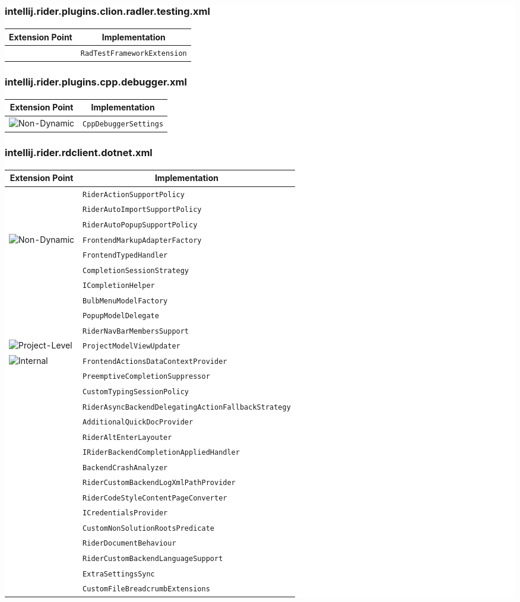 ### intellij.rider.plugins.clion.radler.testing.xml

| Extension Point | Implementation |
|-----------------|----------------|
| <include from="snippets.topic" element-id="epLink"><var name="ep" value="com.jetbrains.cidr.radler.testing.testFrameworkExtension"/></include> | `RadTestFrameworkExtension` |

### intellij.rider.plugins.cpp.debugger.xml

| Extension Point | Implementation |
|-----------------|----------------|
| <include from="snippets.topic" element-id="epLink"><var name="ep" value="com.intellij.rider.cpp.debuggerSettings"/></include> ![Non-Dynamic][non-dynamic] | `CppDebuggerSettings` |

### intellij.rider.rdclient.dotnet.xml

| Extension Point | Implementation |
|-----------------|----------------|
| <include from="snippets.topic" element-id="epLink"><var name="ep" value="com.intellij.backend.actions.support"/></include> | `RiderActionSupportPolicy` |
| <include from="snippets.topic" element-id="epLink"><var name="ep" value="com.intellij.backend.auto.import.support"/></include> | `RiderAutoImportSupportPolicy` |
| <include from="snippets.topic" element-id="epLink"><var name="ep" value="com.intellij.backend.autoPopup.support"/></include> | `RiderAutoPopupSupportPolicy` |
| <include from="snippets.topic" element-id="epLink"><var name="ep" value="com.intellij.backend.markup.adapterFactory"/></include> ![Non-Dynamic][non-dynamic] | `FrontendMarkupAdapterFactory` |
| <include from="snippets.topic" element-id="epLink"><var name="ep" value="com.intellij.backend.typedHandler"/></include> | `FrontendTypedHandler` |
| <include from="snippets.topic" element-id="epLink"><var name="ep" value="com.intellij.completion.completionSessionStrategy"/></include> | `CompletionSessionStrategy` |
| <include from="snippets.topic" element-id="epLink"><var name="ep" value="com.intellij.frontend.completion.helper"/></include> | `ICompletionHelper` |
| <include from="snippets.topic" element-id="epLink"><var name="ep" value="com.intellij.lang.altEnter"/></include> | `BulbMenuModelFactory` |
| <include from="snippets.topic" element-id="epLink"><var name="ep" value="com.intellij.lang.altEnter.popupModelDelegate"/></include> | `PopupModelDelegate` |
| <include from="snippets.topic" element-id="epLink"><var name="ep" value="com.intellij.navbar.members.support"/></include> | `RiderNavBarMembersSupport` |
| <include from="snippets.topic" element-id="epLink"><var name="ep" value="com.intellij.projectModelViewUpdater"/></include> ![Project-Level][project-level] | `ProjectModelViewUpdater` |
| <include from="snippets.topic" element-id="epLink"><var name="ep" value="com.intellij.rdclient.actionsDataContextProvider"/></include> ![Internal][internal] | `FrontendActionsDataContextProvider` |
| <include from="snippets.topic" element-id="epLink"><var name="ep" value="com.intellij.rdclient.preemptiveCompletionSuppressor"/></include> | `PreemptiveCompletionSuppressor` |
| <include from="snippets.topic" element-id="epLink"><var name="ep" value="com.intellij.rdclient.typingPolicy"/></include> | `CustomTypingSessionPolicy` |
| <include from="snippets.topic" element-id="epLink"><var name="ep" value="com.intellij.rider.action.fallback.strategy"/></include> | `RiderAsyncBackendDelegatingActionFallbackStrategy` |
| <include from="snippets.topic" element-id="epLink"><var name="ep" value="com.intellij.rider.additionalQuickDocProvider"/></include> | `AdditionalQuickDocProvider` |
| <include from="snippets.topic" element-id="epLink"><var name="ep" value="com.intellij.rider.altEnter.layouter"/></include> | `RiderAltEnterLayouter` |
| <include from="snippets.topic" element-id="epLink"><var name="ep" value="com.intellij.rider.backendCompletionAppliedHandler"/></include> | `IRiderBackendCompletionAppliedHandler` |
| <include from="snippets.topic" element-id="epLink"><var name="ep" value="com.intellij.rider.backendCrashAnalyser"/></include> | `BackendCrashAnalyzer` |
| <include from="snippets.topic" element-id="epLink"><var name="ep" value="com.intellij.rider.backendLogXmlPathProvider"/></include> | `RiderCustomBackendLogXmlPathProvider` |
| <include from="snippets.topic" element-id="epLink"><var name="ep" value="com.intellij.rider.codeStyleContentConverter"/></include> | `RiderCodeStyleContentPageConverter` |
| <include from="snippets.topic" element-id="epLink"><var name="ep" value="com.intellij.rider.credentials.provider"/></include> | `ICredentialsProvider` |
| <include from="snippets.topic" element-id="epLink"><var name="ep" value="com.intellij.rider.customNonSolutionRootsPredicate"/></include> | `CustomNonSolutionRootsPredicate` |
| <include from="snippets.topic" element-id="epLink"><var name="ep" value="com.intellij.rider.documentBehaviour"/></include> | `RiderDocumentBehaviour` |
| <include from="snippets.topic" element-id="epLink"><var name="ep" value="com.intellij.rider.editors.customBackendLanguageSupport"/></include> | `RiderCustomBackendLanguageSupport` |
| <include from="snippets.topic" element-id="epLink"><var name="ep" value="com.intellij.rider.extraSettingsSync"/></include> | `ExtraSettingsSync` |
| <include from="snippets.topic" element-id="epLink"><var name="ep" value="com.intellij.rider.fileBreadcrumbExtensions"/></include> | `CustomFileBreadcrumbExtensions` |

[deprecated]: https://img.shields.io/badge/-Deprecated-lightgrey?style=flat-square
[removal]: https://img.shields.io/badge/-Removal-red?style=flat-square
[obsolete]: https://img.shields.io/badge/-Obsolete-grey?style=flat-square
[experimental]: https://img.shields.io/badge/-Experimental-violet?style=flat-square
[internal]: https://img.shields.io/badge/-Internal-darkred?style=flat-square
[project-level]: https://img.shields.io/badge/-Project--Level-blue?style=flat-square
[non-dynamic]: https://img.shields.io/badge/-Non--Dynamic-orange?style=flat-square
[dumb-aware]: https://img.shields.io/badge/-DumbAware-darkgreen?style=flat-square